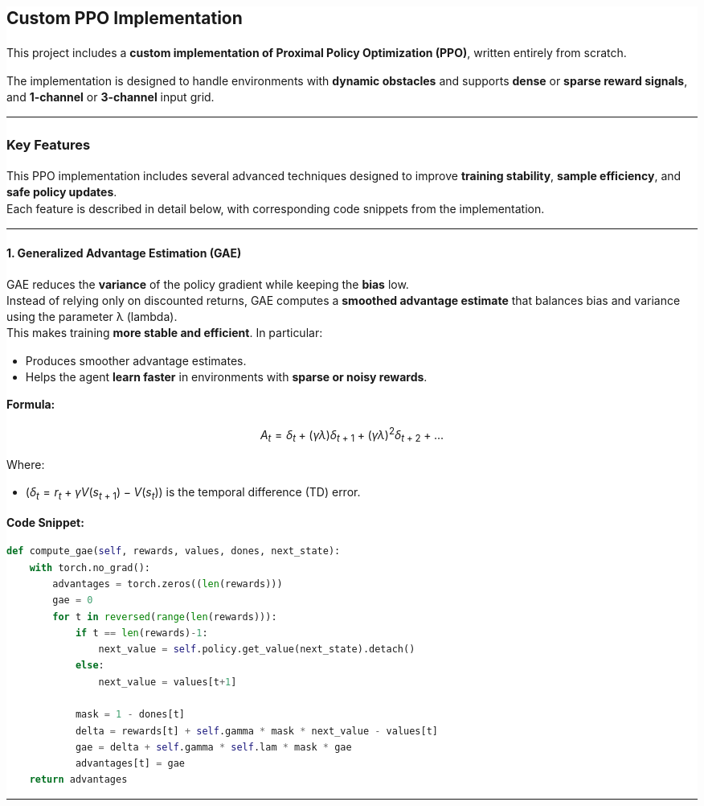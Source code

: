 

## Custom PPO Implementation

This project includes a **custom implementation of Proximal Policy Optimization (PPO)**, written entirely from scratch.

The implementation is designed to handle environments with **dynamic obstacles** and supports **dense** or **sparse reward signals**, and **1-channel** or **3-channel** input grid.

---

### Key Features

This PPO implementation includes several advanced techniques designed to improve **training stability**, **sample efficiency**, and **safe policy updates**.  
Each feature is described in detail below, with corresponding code snippets from the implementation.

---

#### 1. Generalized Advantage Estimation (GAE)

GAE reduces the **variance** of the policy gradient while keeping the **bias** low.  
Instead of relying only on discounted returns, GAE computes a **smoothed advantage estimate** that balances bias and variance using the parameter λ (lambda).  
This makes training **more stable and efficient**.
In particular:

- Produces smoother advantage estimates.
- Helps the agent **learn faster** in environments with **sparse or noisy rewards**.


**Formula:**

$$
A_t = \delta_t + (\gamma \lambda) \delta_{t+1} + (\gamma \lambda)^2 \delta_{t+2} + ...
$$

Where:
- $(\delta_t = r_t + \gamma V(s_{t+1}) - V(s_t))$ is the temporal difference (TD) error.

**Code Snippet:**
```python
def compute_gae(self, rewards, values, dones, next_state):
    with torch.no_grad():
        advantages = torch.zeros((len(rewards)))
        gae = 0
        for t in reversed(range(len(rewards))):
            if t == len(rewards)-1:
                next_value = self.policy.get_value(next_state).detach()
            else:
                next_value = values[t+1]

            mask = 1 - dones[t]
            delta = rewards[t] + self.gamma * mask * next_value - values[t]
            gae = delta + self.gamma * self.lam * mask * gae
            advantages[t] = gae
    return advantages
```

---